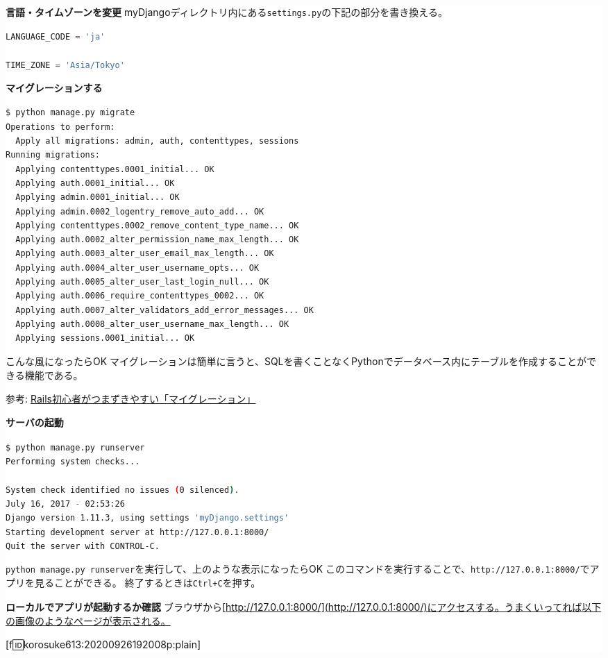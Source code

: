 **言語・タイムゾーンを変更**
myDjangoディレクトリ内にある`settings.py`の下記の部分を書き換える。

```python
LANGUAGE_CODE = 'ja'

TIME_ZONE = 'Asia/Tokyo'
```

**マイグレーションする**

```bash
$ python manage.py migrate
Operations to perform:
  Apply all migrations: admin, auth, contenttypes, sessions
Running migrations:
  Applying contenttypes.0001_initial... OK
  Applying auth.0001_initial... OK
  Applying admin.0001_initial... OK
  Applying admin.0002_logentry_remove_auto_add... OK
  Applying contenttypes.0002_remove_content_type_name... OK
  Applying auth.0002_alter_permission_name_max_length... OK
  Applying auth.0003_alter_user_email_max_length... OK
  Applying auth.0004_alter_user_username_opts... OK
  Applying auth.0005_alter_user_last_login_null... OK
  Applying auth.0006_require_contenttypes_0002... OK
  Applying auth.0007_alter_validators_add_error_messages... OK
  Applying auth.0008_alter_user_username_max_length... OK
  Applying sessions.0001_initial... OK
```
こんな風になったらOK
マイグレーションは簡単に言うと、SQLを書くことなくPythonでデータベース内にテーブルを作成することができる機能である。

参考: [Rails初心者がつまずきやすい「マイグレーション」](https://www.transnet.ne.jp/2015/12/29/rails初心者がつまずきやすい「マイグレーション」colnr/ "https://www.transnet.ne.jp/2015/12/29/rails初心者がつまずきやすい「マイグレーション」colnr/")

**サーバの起動**

```bash
$ python manage.py runserver
Performing system checks...

System check identified no issues (0 silenced).
July 16, 2017 - 02:53:26
Django version 1.11.3, using settings 'myDjango.settings'
Starting development server at http://127.0.0.1:8000/
Quit the server with CONTROL-C.
```
`python manage.py runserver`を実行して、上のような表示になったらOK
このコマンドを実行することで、`http://127.0.0.1:8000/`でアプリを見ることができる。
終了するときは`Ctrl+C`を押す。

**ローカルでアプリが起動するか確認**
ブラウザから[http://127.0.0.1:8000/](http://127.0.0.1:8000/)にアクセスする。うまくいってれば以下の画像のようなページが表示される。

[f:id:korosuke613:20200926192008p:plain]
